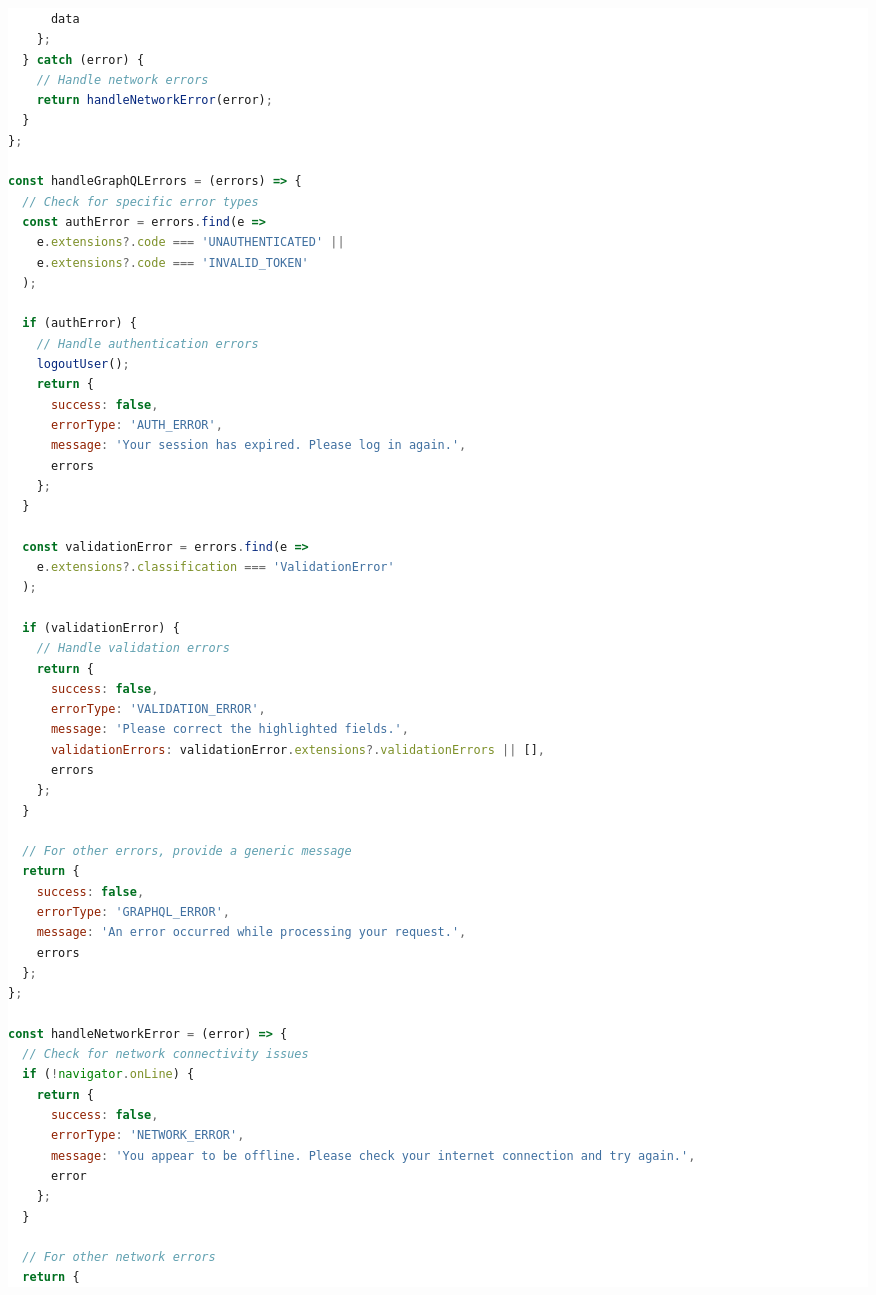 ```javascript
      data
    };
  } catch (error) {
    // Handle network errors
    return handleNetworkError(error);
  }
};

const handleGraphQLErrors = (errors) => {
  // Check for specific error types
  const authError = errors.find(e => 
    e.extensions?.code === 'UNAUTHENTICATED' || 
    e.extensions?.code === 'INVALID_TOKEN'
  );
  
  if (authError) {
    // Handle authentication errors
    logoutUser();
    return {
      success: false,
      errorType: 'AUTH_ERROR',
      message: 'Your session has expired. Please log in again.',
      errors
    };
  }
  
  const validationError = errors.find(e => 
    e.extensions?.classification === 'ValidationError'
  );
  
  if (validationError) {
    // Handle validation errors
    return {
      success: false,
      errorType: 'VALIDATION_ERROR',
      message: 'Please correct the highlighted fields.',
      validationErrors: validationError.extensions?.validationErrors || [],
      errors
    };
  }
  
  // For other errors, provide a generic message
  return {
    success: false,
    errorType: 'GRAPHQL_ERROR',
    message: 'An error occurred while processing your request.',
    errors
  };
};

const handleNetworkError = (error) => {
  // Check for network connectivity issues
  if (!navigator.onLine) {
    return {
      success: false,
      errorType: 'NETWORK_ERROR',
      message: 'You appear to be offline. Please check your internet connection and try again.',
      error
    };
  }
  
  // For other network errors
  return {
```